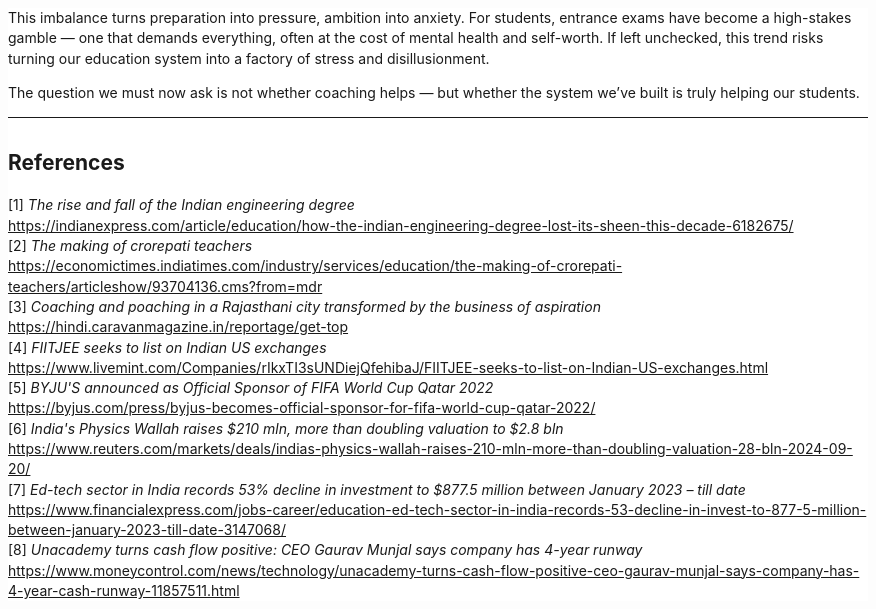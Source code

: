 This imbalance turns preparation into pressure, ambition into anxiety. For students, entrance exams have become a high-stakes gamble — one that demands everything, often at the cost of mental health and self-worth. If left unchecked, this trend risks turning our education system into a factory of stress and disillusionment.

The question we must now ask is not whether coaching helps — but whether the system we’ve built is truly helping our students.


********

## References

<div id="ref1">[1] <em>The rise and fall of the Indian engineering degree</em><br>
<a href="https://indianexpress.com/article/education/how-the-indian-engineering-degree-lost-its-sheen-this-decade-6182675/">https://indianexpress.com/article/education/how-the-indian-engineering-degree-lost-its-sheen-this-decade-6182675/</a></div>

<div id="ref2">[2] <em>The making of crorepati teachers</em><br>
<a href="https://economictimes.indiatimes.com/industry/services/education/the-making-of-crorepati-teachers/articleshow/93704136.cms?from=mdr">https://economictimes.indiatimes.com/industry/services/education/the-making-of-crorepati-teachers/articleshow/93704136.cms?from=mdr</a></div>

<div id="ref3">[3] <em>Coaching and poaching in a Rajasthani city transformed by the business of aspiration</em><br>
<a href="https://hindi.caravanmagazine.in/reportage/get-top">https://hindi.caravanmagazine.in/reportage/get-top</a></div>

<div id="ref4">[4] <em>FIITJEE seeks to list on Indian US exchanges</em><br>
<a href="https://www.livemint.com/Companies/rIkxTI3sUNDiejQfehibaJ/FIITJEE-seeks-to-list-on-Indian-US-exchanges.html">https://www.livemint.com/Companies/rIkxTI3sUNDiejQfehibaJ/FIITJEE-seeks-to-list-on-Indian-US-exchanges.html</a></div>

<div id="ref5">[5] <em>BYJU'S announced as Official Sponsor of FIFA World Cup Qatar 2022</em><br>
<a href="https://byjus.com/press/byjus-becomes-official-sponsor-for-fifa-world-cup-qatar-2022/">https://byjus.com/press/byjus-becomes-official-sponsor-for-fifa-world-cup-qatar-2022/</a></div>

<div id="ref6">[6] <em>India's Physics Wallah raises $210 mln, more than doubling valuation to $2.8 bln</em><br>
<a href="https://www.reuters.com/markets/deals/indias-physics-wallah-raises-210-mln-more-than-doubling-valuation-28-bln-2024-09-20/">https://www.reuters.com/markets/deals/indias-physics-wallah-raises-210-mln-more-than-doubling-valuation-28-bln-2024-09-20/</a></div>

<div id="ref7">[7] <em>Ed-tech sector in India records 53% decline in investment to $877.5 million between January 2023 – till date</em><br>
<a href="https://www.financialexpress.com/jobs-career/education-ed-tech-sector-in-india-records-53-decline-in-invest-to-877-5-million-between-january-2023-till-date-3147068/">https://www.financialexpress.com/jobs-career/education-ed-tech-sector-in-india-records-53-decline-in-invest-to-877-5-million-between-january-2023-till-date-3147068/</a></div>

<div id="ref8">[8] <em>Unacademy turns cash flow positive: CEO Gaurav Munjal says company has 4-year runway</em><br>
<a href="https://www.moneycontrol.com/news/technology/unacademy-turns-cash-flow-positive-ceo-gaurav-munjal-says-company-has-4-year-cash-runway-11857511.html">https://www.moneycontrol.com/news/technology/unacademy-turns-cash-flow-positive-ceo-gaurav-munjal-says-company-has-4-year-cash-runway-11857511.html</a></div>
